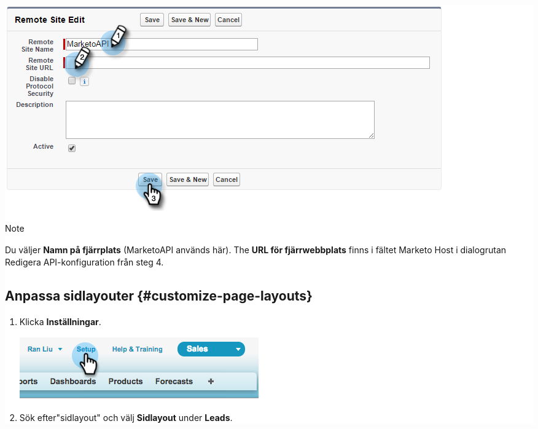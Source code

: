    ![](assets/remote-site-1.png)

   >[!NOTE]
   >
   >Du väljer **Namn på fjärrplats** (MarketoAPI används här). The **URL för fjärrwebbplats** finns i fältet Marketo Host i dialogrutan Redigera API-konfiguration från steg 4.

## Anpassa sidlayouter {#customize-page-layouts}

1. Klicka **Inställningar**.

   ![](assets/image2015-5-22-14-3a40-3a39-1.png)

1. Sök efter&quot;sidlayout&quot; och välj **Sidlayout** under **Leads**.
